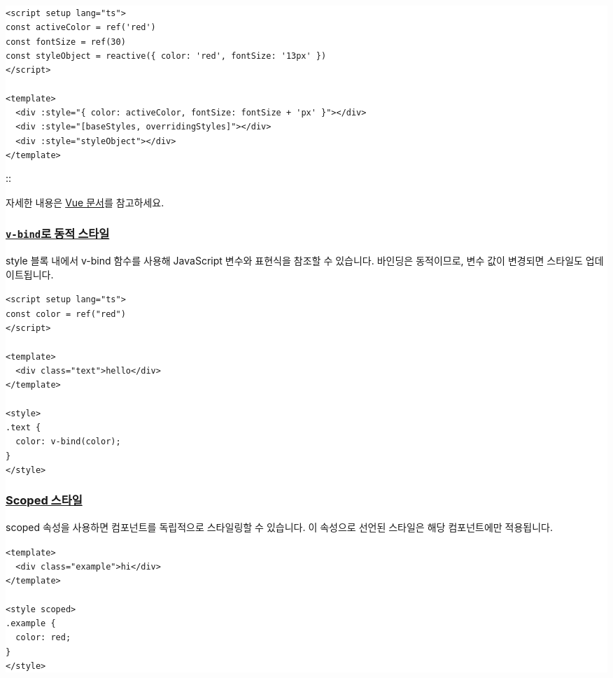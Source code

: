 ```vue [Style]
<script setup lang="ts">
const activeColor = ref('red')
const fontSize = ref(30)
const styleObject = reactive({ color: 'red', fontSize: '13px' })
</script>

<template>
  <div :style="{ color: activeColor, fontSize: fontSize + 'px' }"></div>
  <div :style="[baseStyles, overridingStyles]"></div>
  <div :style="styleObject"></div>
</template>
```

::

자세한 내용은 [Vue 문서](https://vuejs.org/guide/essentials/class-and-style.html)를 참고하세요.

### [`v-bind`로 동적 스타일](#dynamic-styles-with-v-bind)

style 블록 내에서 v-bind 함수를 사용해 JavaScript 변수와 표현식을 참조할 수 있습니다.
바인딩은 동적이므로, 변수 값이 변경되면 스타일도 업데이트됩니다.

```vue
<script setup lang="ts">
const color = ref("red")
</script>

<template>
  <div class="text">hello</div>
</template>

<style>
.text {
  color: v-bind(color);
}
</style>
```

### [Scoped 스타일](#scoped-styles)

scoped 속성을 사용하면 컴포넌트를 독립적으로 스타일링할 수 있습니다. 이 속성으로 선언된 스타일은 해당 컴포넌트에만 적용됩니다.

```vue
<template>
  <div class="example">hi</div>
</template>

<style scoped>
.example {
  color: red;
}
</style>
```
